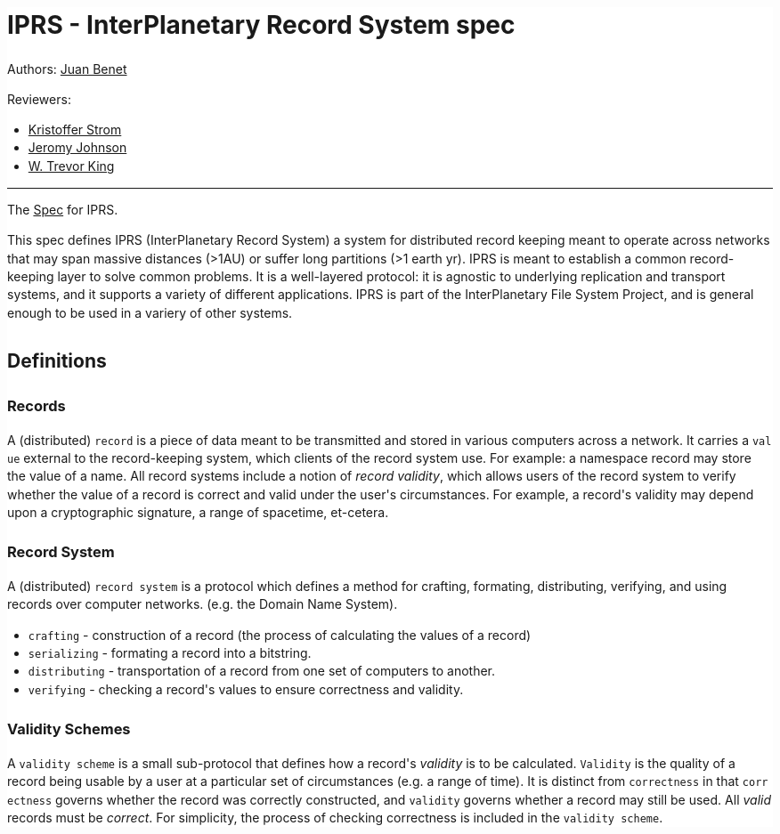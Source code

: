 # IPRS - InterPlanetary Record System spec
Authors: [Juan Benet](github.com/jbenet)

Reviewers:

- [Kristoffer Strom](github.com/krl)
- [Jeromy Johnson](github.com/whyrusleeping)
- [W. Trevor King](github.com/wking)

* * *

The [Spec](../) for IPRS.

This spec defines IPRS (InterPlanetary Record System) a system for distributed record keeping meant to operate across networks that may span massive distances (>1AU) or suffer long partitions (>1 earth yr).
IPRS is meant to establish a common record-keeping layer to solve common problems. It is a well-layered protocol: it is agnostic to underlying replication and transport systems, and it supports a variety of different applications.
IPRS is part of the InterPlanetary File System Project, and is general enough to be used in a variery of other systems.

## Definitions

### Records

A (distributed) `record` is a piece of data meant to be transmitted and stored in various computers across a network. It carries a `value` external to the record-keeping system, which clients of the record system use. For example: a namespace record may store the value of a name. All record systems include a notion of _record validity_, which allows users of the record system to verify whether the value of a record is correct and valid under the user's circumstances. For example, a record's validity may depend upon a cryptographic signature, a range of spacetime, et-cetera.

### Record System

A (distributed) `record system` is a protocol which defines a method for crafting, formating, distributing, verifying, and using records over computer networks. (e.g. the Domain Name System).


- `crafting` - construction of a record (the process of calculating the values of a record)
- `serializing` - formating a record into a bitstring.
- `distributing` - transportation of a record from one set of computers to another.
- `verifying` - checking a record's values to ensure correctness and validity.


### Validity Schemes

A `validity scheme` is a small sub-protocol that defines how a record's _validity_ is to be calculated. `Validity` is the quality of a record being usable by a user at a particular set of circumstances (e.g. a range of time). It is distinct from `correctness` in that `correctness` governs whether the record was correctly constructed, and `validity` governs whether a record may still be used. All _valid_ records must be _correct_. For simplicity, the process of checking correctness is included in the `validity scheme`.
